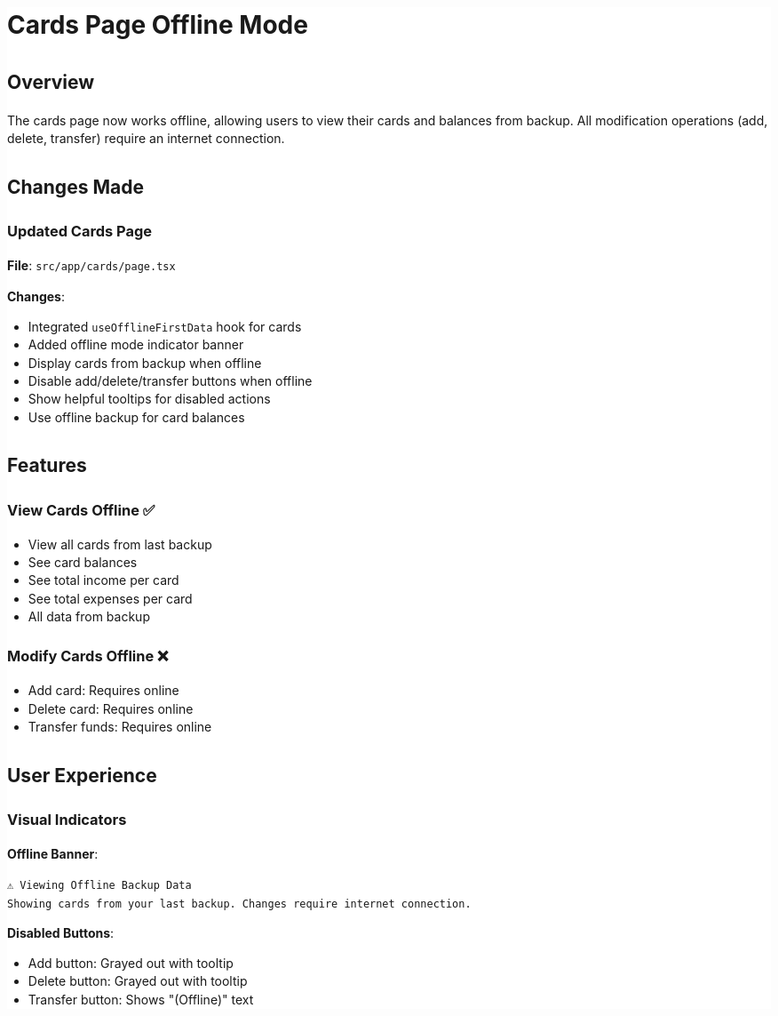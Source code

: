 # Cards Page Offline Mode

## Overview
The cards page now works offline, allowing users to view their cards and balances from backup. All modification operations (add, delete, transfer) require an internet connection.

## Changes Made

### Updated Cards Page
**File**: `src/app/cards/page.tsx`

**Changes**:
- Integrated `useOfflineFirstData` hook for cards
- Added offline mode indicator banner
- Display cards from backup when offline
- Disable add/delete/transfer buttons when offline
- Show helpful tooltips for disabled actions
- Use offline backup for card balances

## Features

### View Cards Offline ✅
- View all cards from last backup
- See card balances
- See total income per card
- See total expenses per card
- All data from backup

### Modify Cards Offline ❌
- Add card: Requires online
- Delete card: Requires online
- Transfer funds: Requires online

## User Experience

### Visual Indicators

**Offline Banner**:
```
⚠️ Viewing Offline Backup Data
Showing cards from your last backup. Changes require internet connection.
```

**Disabled Buttons**:
- Add button: Grayed out with tooltip
- Delete button: Grayed out with tooltip
- Transfer button: Shows "(Offline)" text
